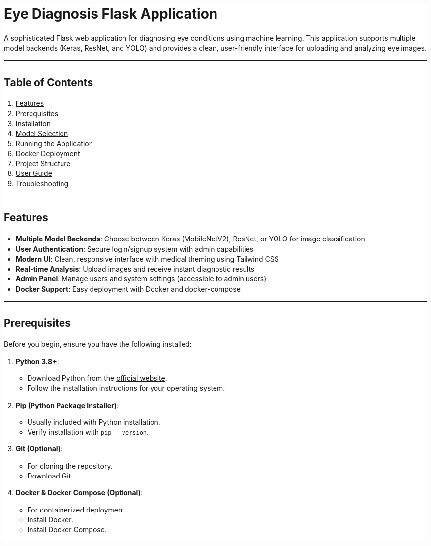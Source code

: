 # **Eye Diagnosis Flask Application**

A sophisticated Flask web application for diagnosing eye conditions using machine learning. This application supports multiple model backends (Keras, ResNet, and YOLO) and provides a clean, user-friendly interface for uploading and analyzing eye images.

---

## **Table of Contents**
1. [Features](#features)
2. [Prerequisites](#prerequisites)
3. [Installation](#installation)
4. [Model Selection](#model-selection)
5. [Running the Application](#running-the-application)
6. [Docker Deployment](#docker-deployment)
7. [Project Structure](#project-structure)
8. [User Guide](#user-guide)
9. [Troubleshooting](#troubleshooting)

---

## **Features**

- **Multiple Model Backends**: Choose between Keras (MobileNetV2), ResNet, or YOLO for image classification
- **User Authentication**: Secure login/signup system with admin capabilities
- **Modern UI**: Clean, responsive interface with medical theming using Tailwind CSS
- **Real-time Analysis**: Upload images and receive instant diagnostic results
- **Admin Panel**: Manage users and system settings (accessible to admin users)
- **Docker Support**: Easy deployment with Docker and docker-compose

---

## **Prerequisites**

Before you begin, ensure you have the following installed:

1. **Python 3.8+**:
   - Download Python from the [official website](https://www.python.org/downloads/).
   - Follow the installation instructions for your operating system.

2. **Pip (Python Package Installer)**:
   - Usually included with Python installation.
   - Verify installation with `pip --version`.

3. **Git (Optional)**:
   - For cloning the repository.
   - [Download Git](https://git-scm.com/downloads).

4. **Docker & Docker Compose (Optional)**:
   - For containerized deployment.
   - [Install Docker](https://docs.docker.com/get-docker/).
   - [Install Docker Compose](https://docs.docker.com/compose/install/).

---
